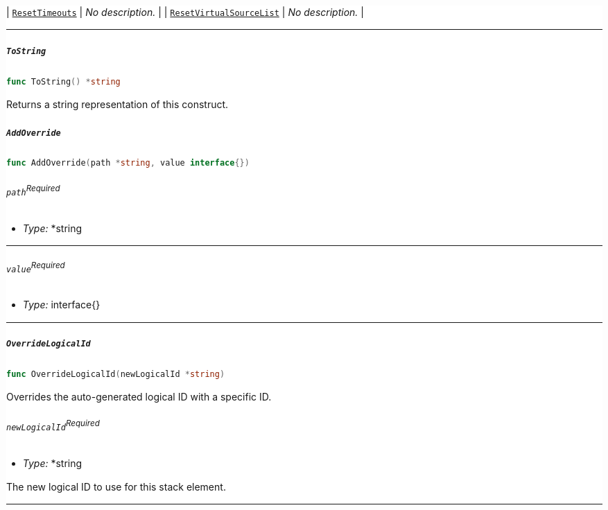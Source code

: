 | <code><a href="#rhizo-co-terraform-provider-oci.identityNetworkSource.IdentityNetworkSource.resetTimeouts">ResetTimeouts</a></code> | *No description.* |
| <code><a href="#rhizo-co-terraform-provider-oci.identityNetworkSource.IdentityNetworkSource.resetVirtualSourceList">ResetVirtualSourceList</a></code> | *No description.* |

---

##### `ToString` <a name="ToString" id="rhizo-co-terraform-provider-oci.identityNetworkSource.IdentityNetworkSource.toString"></a>

```go
func ToString() *string
```

Returns a string representation of this construct.

##### `AddOverride` <a name="AddOverride" id="rhizo-co-terraform-provider-oci.identityNetworkSource.IdentityNetworkSource.addOverride"></a>

```go
func AddOverride(path *string, value interface{})
```

###### `path`<sup>Required</sup> <a name="path" id="rhizo-co-terraform-provider-oci.identityNetworkSource.IdentityNetworkSource.addOverride.parameter.path"></a>

- *Type:* *string

---

###### `value`<sup>Required</sup> <a name="value" id="rhizo-co-terraform-provider-oci.identityNetworkSource.IdentityNetworkSource.addOverride.parameter.value"></a>

- *Type:* interface{}

---

##### `OverrideLogicalId` <a name="OverrideLogicalId" id="rhizo-co-terraform-provider-oci.identityNetworkSource.IdentityNetworkSource.overrideLogicalId"></a>

```go
func OverrideLogicalId(newLogicalId *string)
```

Overrides the auto-generated logical ID with a specific ID.

###### `newLogicalId`<sup>Required</sup> <a name="newLogicalId" id="rhizo-co-terraform-provider-oci.identityNetworkSource.IdentityNetworkSource.overrideLogicalId.parameter.newLogicalId"></a>

- *Type:* *string

The new logical ID to use for this stack element.

---